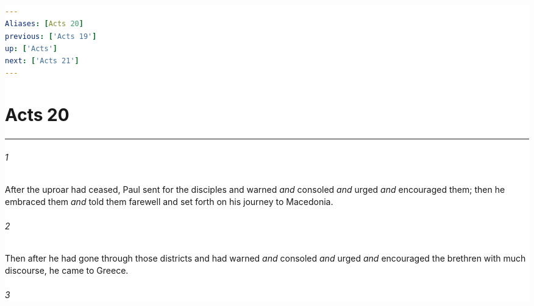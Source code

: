 ```yaml
---
Aliases: [Acts 20]
previous: ['Acts 19']
up: ['Acts']
next: ['Acts 21']
---
```

# Acts 20

***














###### 1 






After the uproar had ceased, Paul sent for the disciples and warned _and_ consoled _and_ urged _and_ encouraged them; then he embraced them _and_ told them farewell and set forth on his journey to Macedonia. 













###### 2 






Then after he had gone through those districts and had warned _and_ consoled _and_ urged _and_ encouraged the brethren with much discourse, he came to Greece. 













###### 3 

